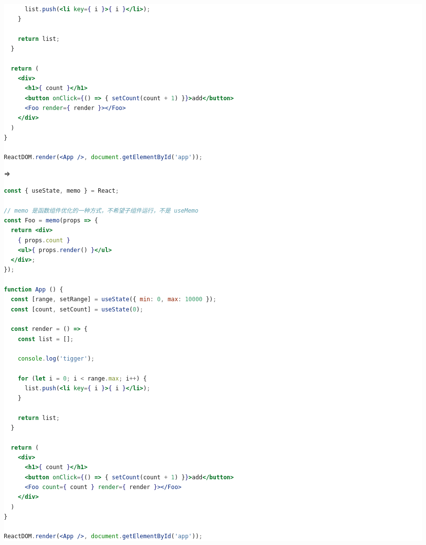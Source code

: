 ```jsx
      list.push(<li key={ i }>{ i }</li>);
    }

    return list;
  }

  return (
    <div>
      <h1>{ count }</h1>
      <button onClick={() => { setCount(count + 1) }}>add</button>
      <Foo render={ render }></Foo>
    </div>
  )
}

ReactDOM.render(<App />, document.getElementById('app'));
```

=>

```jsx
const { useState, memo } = React;

// memo 是函数组件优化的一种方式，不希望子组件运行，不是 useMemo
const Foo = memo(props => {
  return <div>
    { props.count }
    <ul>{ props.render() }</ul>
  </div>;
});

function App () {
  const [range, setRange] = useState({ min: 0, max: 10000 });
  const [count, setCount] = useState(0);

  const render = () => {
    const list = [];

    console.log('tigger');

    for (let i = 0; i < range.max; i++) {
      list.push(<li key={ i }>{ i }</li>);
    }

    return list;
  }

  return (
    <div>
      <h1>{ count }</h1>
      <button onClick={() => { setCount(count + 1) }}>add</button>
      <Foo count={ count } render={ render }></Foo>
    </div>
  )
}

ReactDOM.render(<App />, document.getElementById('app'));
```

